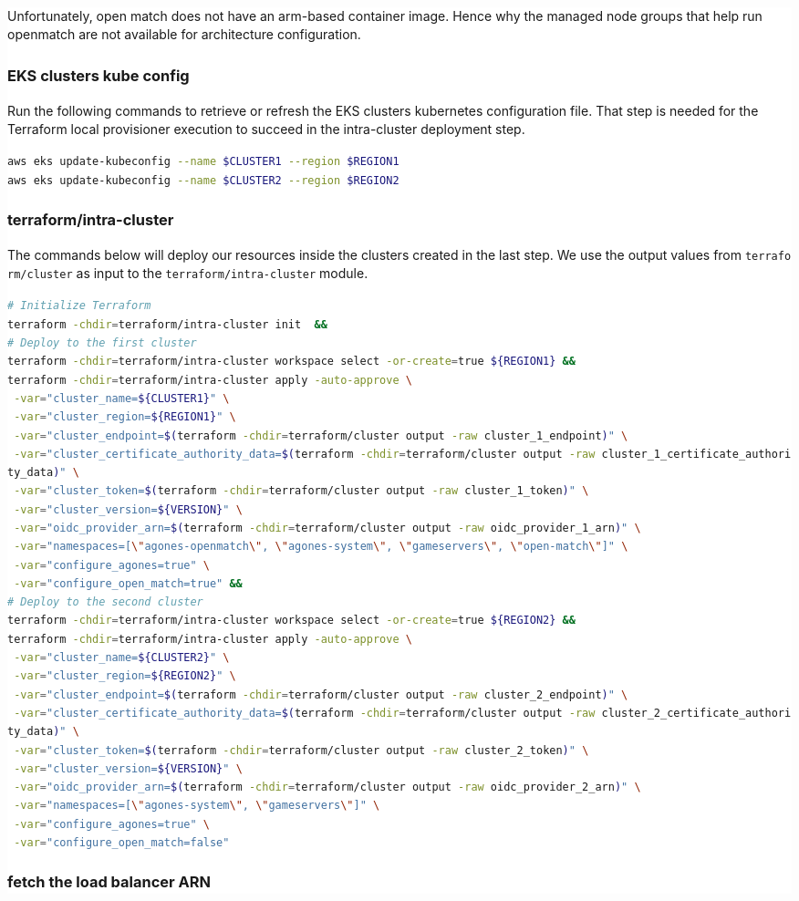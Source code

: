 Unfortunately, open match does not have an arm-based container image. Hence why the managed node groups that help run openmatch are not available for architecture configuration.

### EKS clusters kube config

Run the following commands to retrieve or refresh the EKS clusters kubernetes configuration file. That step is needed for the Terraform local provisioner execution to succeed in the intra-cluster deployment step.

```bash
aws eks update-kubeconfig --name $CLUSTER1 --region $REGION1
aws eks update-kubeconfig --name $CLUSTER2 --region $REGION2
```

### terraform/intra-cluster

The commands below will deploy our resources inside the clusters created in the last step. We use the output values from `terraform/cluster` as input to the `terraform/intra-cluster` module.

```bash
# Initialize Terraform
terraform -chdir=terraform/intra-cluster init  &&
# Deploy to the first cluster
terraform -chdir=terraform/intra-cluster workspace select -or-create=true ${REGION1} &&
terraform -chdir=terraform/intra-cluster apply -auto-approve \
 -var="cluster_name=${CLUSTER1}" \
 -var="cluster_region=${REGION1}" \
 -var="cluster_endpoint=$(terraform -chdir=terraform/cluster output -raw cluster_1_endpoint)" \
 -var="cluster_certificate_authority_data=$(terraform -chdir=terraform/cluster output -raw cluster_1_certificate_authority_data)" \
 -var="cluster_token=$(terraform -chdir=terraform/cluster output -raw cluster_1_token)" \
 -var="cluster_version=${VERSION}" \
 -var="oidc_provider_arn=$(terraform -chdir=terraform/cluster output -raw oidc_provider_1_arn)" \
 -var="namespaces=[\"agones-openmatch\", \"agones-system\", \"gameservers\", \"open-match\"]" \
 -var="configure_agones=true" \
 -var="configure_open_match=true" &&
# Deploy to the second cluster
terraform -chdir=terraform/intra-cluster workspace select -or-create=true ${REGION2} &&
terraform -chdir=terraform/intra-cluster apply -auto-approve \
 -var="cluster_name=${CLUSTER2}" \
 -var="cluster_region=${REGION2}" \
 -var="cluster_endpoint=$(terraform -chdir=terraform/cluster output -raw cluster_2_endpoint)" \
 -var="cluster_certificate_authority_data=$(terraform -chdir=terraform/cluster output -raw cluster_2_certificate_authority_data)" \
 -var="cluster_token=$(terraform -chdir=terraform/cluster output -raw cluster_2_token)" \
 -var="cluster_version=${VERSION}" \
 -var="oidc_provider_arn=$(terraform -chdir=terraform/cluster output -raw oidc_provider_2_arn)" \
 -var="namespaces=[\"agones-system\", \"gameservers\"]" \
 -var="configure_agones=true" \
 -var="configure_open_match=false"
```

### fetch the load balancer ARN
